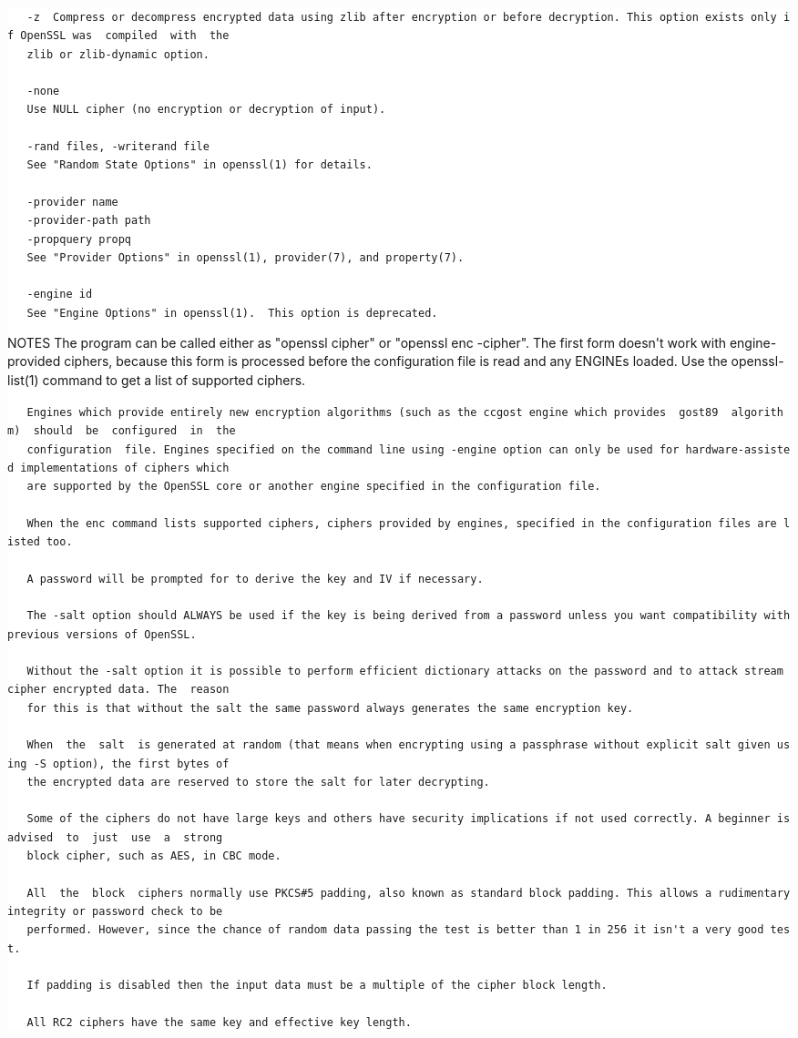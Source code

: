        -z  Compress or decompress encrypted data using zlib after encryption or before decryption. This option exists only if OpenSSL was  compiled  with  the
	   zlib or zlib-dynamic option.

       -none
	   Use NULL cipher (no encryption or decryption of input).

       -rand files, -writerand file
	   See "Random State Options" in openssl(1) for details.

       -provider name
       -provider-path path
       -propquery propq
	   See "Provider Options" in openssl(1), provider(7), and property(7).

       -engine id
	   See "Engine Options" in openssl(1).	This option is deprecated.

NOTES
       The  program  can be called either as "openssl cipher" or "openssl enc -cipher". The first form doesn't work with engine-provided ciphers, because this
       form is processed before the configuration file is read and any ENGINEs loaded.	Use the openssl-list(1) command to get a list of supported ciphers.

       Engines which provide entirely new encryption algorithms (such as the ccgost engine which provides  gost89  algorithm)  should  be  configured  in  the
       configuration  file. Engines specified on the command line using -engine option can only be used for hardware-assisted implementations of ciphers which
       are supported by the OpenSSL core or another engine specified in the configuration file.

       When the enc command lists supported ciphers, ciphers provided by engines, specified in the configuration files are listed too.

       A password will be prompted for to derive the key and IV if necessary.

       The -salt option should ALWAYS be used if the key is being derived from a password unless you want compatibility with previous versions of OpenSSL.

       Without the -salt option it is possible to perform efficient dictionary attacks on the password and to attack stream cipher encrypted data. The	reason
       for this is that without the salt the same password always generates the same encryption key.

       When  the  salt	is generated at random (that means when encrypting using a passphrase without explicit salt given using -S option), the first bytes of
       the encrypted data are reserved to store the salt for later decrypting.

       Some of the ciphers do not have large keys and others have security implications if not used correctly. A beginner is advised  to  just	use  a	strong
       block cipher, such as AES, in CBC mode.

       All  the	 block	ciphers normally use PKCS#5 padding, also known as standard block padding. This allows a rudimentary integrity or password check to be
       performed. However, since the chance of random data passing the test is better than 1 in 256 it isn't a very good test.

       If padding is disabled then the input data must be a multiple of the cipher block length.

       All RC2 ciphers have the same key and effective key length.
